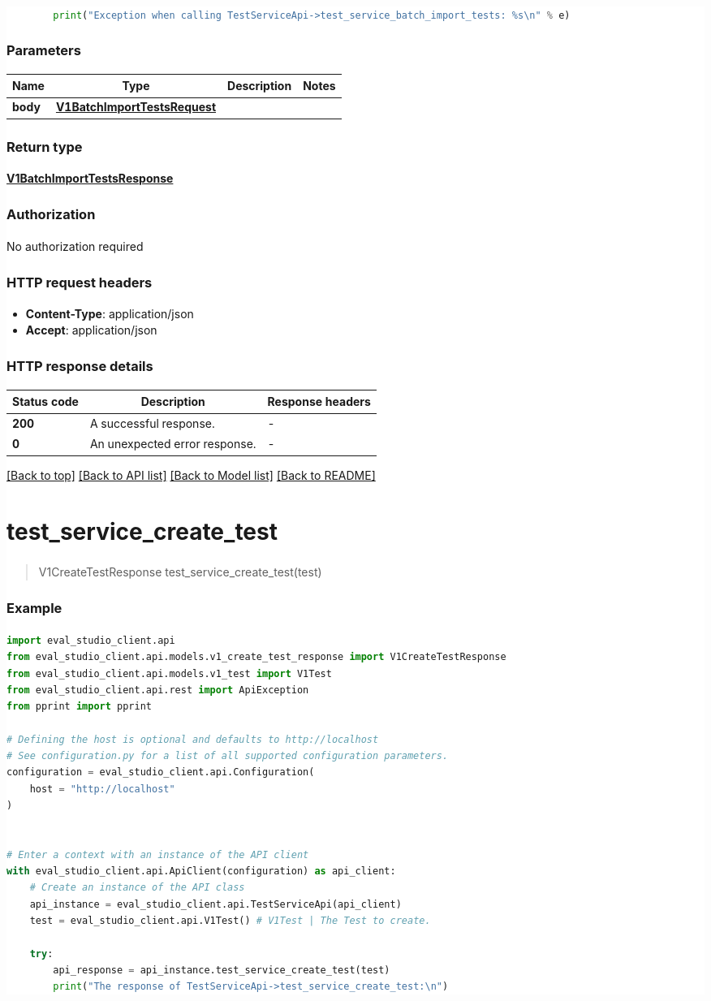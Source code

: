 ```python
        print("Exception when calling TestServiceApi->test_service_batch_import_tests: %s\n" % e)
```



### Parameters


Name | Type | Description  | Notes
------------- | ------------- | ------------- | -------------
 **body** | [**V1BatchImportTestsRequest**](V1BatchImportTestsRequest.md)|  | 

### Return type

[**V1BatchImportTestsResponse**](V1BatchImportTestsResponse.md)

### Authorization

No authorization required

### HTTP request headers

 - **Content-Type**: application/json
 - **Accept**: application/json

### HTTP response details

| Status code | Description | Response headers |
|-------------|-------------|------------------|
**200** | A successful response. |  -  |
**0** | An unexpected error response. |  -  |

[[Back to top]](#) [[Back to API list]](../README.md#documentation-for-api-endpoints) [[Back to Model list]](../README.md#documentation-for-models) [[Back to README]](../README.md)

# **test_service_create_test**
> V1CreateTestResponse test_service_create_test(test)



### Example


```python
import eval_studio_client.api
from eval_studio_client.api.models.v1_create_test_response import V1CreateTestResponse
from eval_studio_client.api.models.v1_test import V1Test
from eval_studio_client.api.rest import ApiException
from pprint import pprint

# Defining the host is optional and defaults to http://localhost
# See configuration.py for a list of all supported configuration parameters.
configuration = eval_studio_client.api.Configuration(
    host = "http://localhost"
)


# Enter a context with an instance of the API client
with eval_studio_client.api.ApiClient(configuration) as api_client:
    # Create an instance of the API class
    api_instance = eval_studio_client.api.TestServiceApi(api_client)
    test = eval_studio_client.api.V1Test() # V1Test | The Test to create.

    try:
        api_response = api_instance.test_service_create_test(test)
        print("The response of TestServiceApi->test_service_create_test:\n")
```